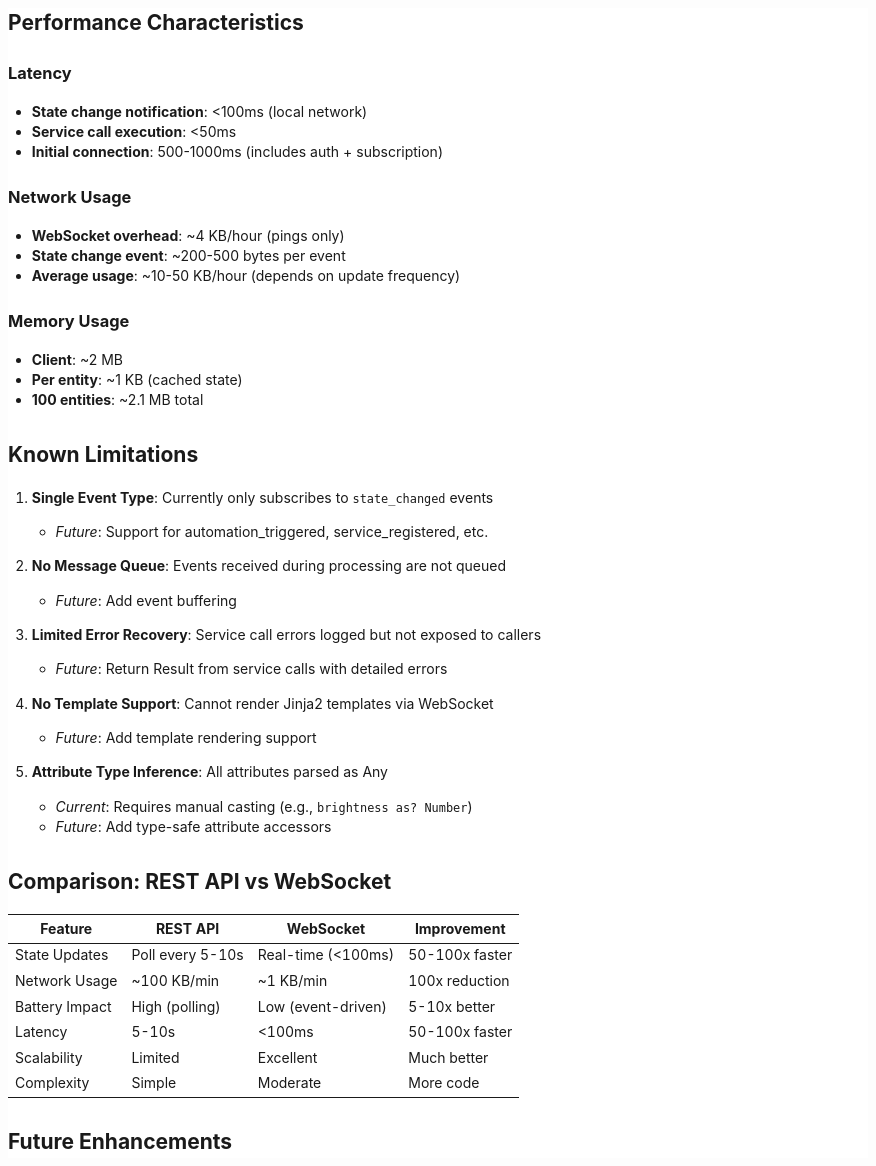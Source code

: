 ## Performance Characteristics

### Latency
- **State change notification**: <100ms (local network)
- **Service call execution**: <50ms
- **Initial connection**: 500-1000ms (includes auth + subscription)

### Network Usage
- **WebSocket overhead**: ~4 KB/hour (pings only)
- **State change event**: ~200-500 bytes per event
- **Average usage**: ~10-50 KB/hour (depends on update frequency)

### Memory Usage
- **Client**: ~2 MB
- **Per entity**: ~1 KB (cached state)
- **100 entities**: ~2.1 MB total

## Known Limitations

1. **Single Event Type**: Currently only subscribes to `state_changed` events
   - *Future*: Support for automation_triggered, service_registered, etc.

2. **No Message Queue**: Events received during processing are not queued
   - *Future*: Add event buffering

3. **Limited Error Recovery**: Service call errors logged but not exposed to callers
   - *Future*: Return Result<T> from service calls with detailed errors

4. **No Template Support**: Cannot render Jinja2 templates via WebSocket
   - *Future*: Add template rendering support

5. **Attribute Type Inference**: All attributes parsed as Any
   - *Current*: Requires manual casting (e.g., `brightness as? Number`)
   - *Future*: Add type-safe attribute accessors

## Comparison: REST API vs WebSocket

| Feature | REST API | WebSocket | Improvement |
|---------|----------|-----------|-------------|
| State Updates | Poll every 5-10s | Real-time (<100ms) | 50-100x faster |
| Network Usage | ~100 KB/min | ~1 KB/min | 100x reduction |
| Battery Impact | High (polling) | Low (event-driven) | 5-10x better |
| Latency | 5-10s | <100ms | 50-100x faster |
| Scalability | Limited | Excellent | Much better |
| Complexity | Simple | Moderate | More code |

## Future Enhancements

